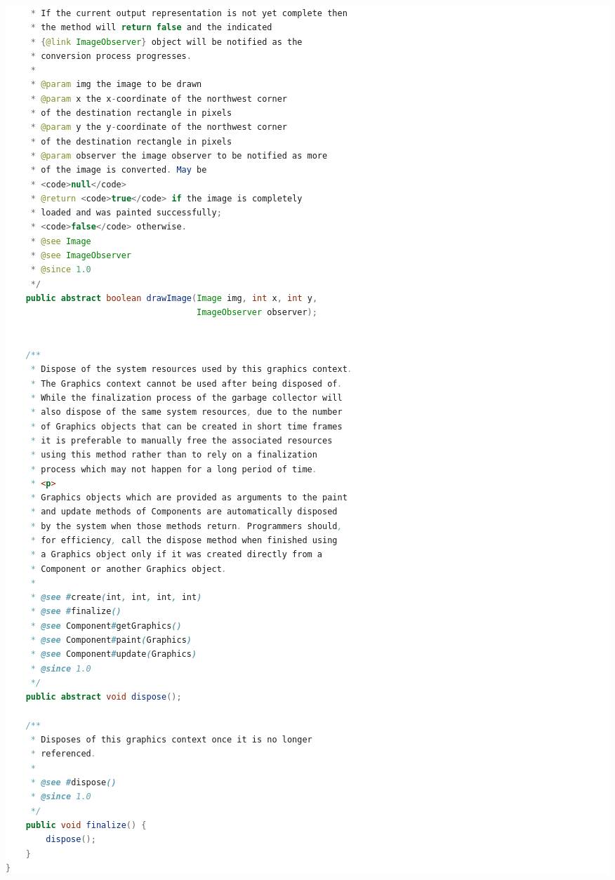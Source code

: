 ```java
     * If the current output representation is not yet complete then
     * the method will return false and the indicated 
     * {@link ImageObserver} object will be notified as the
     * conversion process progresses.
     *
     * @param img the image to be drawn
     * @param x the x-coordinate of the northwest corner
     * of the destination rectangle in pixels
     * @param y the y-coordinate of the northwest corner
     * of the destination rectangle in pixels
     * @param observer the image observer to be notified as more
     * of the image is converted. May be 
     * <code>null</code>
     * @return <code>true</code> if the image is completely 
     * loaded and was painted successfully; 
     * <code>false</code> otherwise.
     * @see Image
     * @see ImageObserver
     * @since 1.0
     */
    public abstract boolean drawImage(Image img, int x, int y, 
                                      ImageObserver observer);


    /**
     * Dispose of the system resources used by this graphics context.
     * The Graphics context cannot be used after being disposed of.
     * While the finalization process of the garbage collector will
     * also dispose of the same system resources, due to the number
     * of Graphics objects that can be created in short time frames
     * it is preferable to manually free the associated resources
     * using this method rather than to rely on a finalization
     * process which may not happen for a long period of time.
     * <p>
     * Graphics objects which are provided as arguments to the paint
     * and update methods of Components are automatically disposed
     * by the system when those methods return. Programmers should,
     * for efficiency, call the dispose method when finished using
     * a Graphics object only if it was created directly from a
     * Component or another Graphics object.
     *
     * @see #create(int, int, int, int)
     * @see #finalize()
     * @see Component#getGraphics()
     * @see Component#paint(Graphics)
     * @see Component#update(Graphics)
     * @since 1.0
     */
    public abstract void dispose();

    /**
     * Disposes of this graphics context once it is no longer 
     * referenced.
     *
     * @see #dispose()
     * @since 1.0
     */
    public void finalize() {
        dispose();
    }
}
```